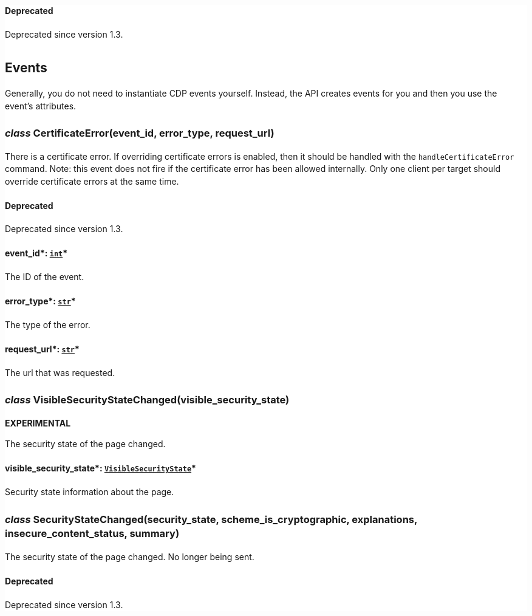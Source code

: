 #### Deprecated
Deprecated since version 1.3.

## Events

Generally, you do not need to instantiate CDP events
yourself. Instead, the API creates events for you and then
you use the event’s attributes.

### *class* CertificateError(event_id, error_type, request_url)

There is a certificate error. If overriding certificate errors is enabled, then it should be
handled with the `handleCertificateError` command. Note: this event does not fire if the
certificate error has been allowed internally. Only one client per target should override
certificate errors at the same time.

#### Deprecated
Deprecated since version 1.3.

#### event_id*: [`int`](https://docs.python.org/3/library/functions.html#int)*

The ID of the event.

#### error_type*: [`str`](https://docs.python.org/3/library/stdtypes.html#str)*

The type of the error.

#### request_url*: [`str`](https://docs.python.org/3/library/stdtypes.html#str)*

The url that was requested.

### *class* VisibleSecurityStateChanged(visible_security_state)

**EXPERIMENTAL**

The security state of the page changed.

#### visible_security_state*: [`VisibleSecurityState`](#nodriver.cdp.security.VisibleSecurityState)*

Security state information about the page.

### *class* SecurityStateChanged(security_state, scheme_is_cryptographic, explanations, insecure_content_status, summary)

The security state of the page changed. No longer being sent.

#### Deprecated
Deprecated since version 1.3.
